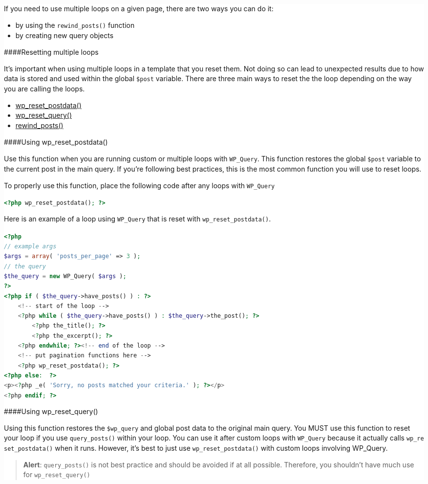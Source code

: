 If you need to use multiple loops on a given page, there are two ways you can do it:

- by using the `rewind_posts()` function
- by creating new query objects

####Resetting multiple loops

It’s important when using multiple loops in a template that you reset them.  Not doing so can lead to unexpected results due to how data is stored and used within the global `$post` variable. There are three main ways to reset the the loop depending on the way you are calling the loops.

- [wp_reset_postdata()](https://developer.wordpress.org/reference/functions/wp_reset_postdata/)
- [wp_reset_query()](https://developer.wordpress.org/reference/functions/wp_reset_query/)
- [rewind_posts()](https://developer.wordpress.org/reference/functions/rewind_posts/)

####Using wp_reset_postdata()

Use this function when you are running custom or multiple loops with `WP_Query`. This function  restores the global `$post` variable to the current post in the main query.  If you’re following best practices, this is the most common function you will use to reset loops.

To properly use this function, place the following code after any loops with `WP_Query`

```php
<?php wp_reset_postdata(); ?>
```

Here is an example of a loop using `WP_Query` that is reset with `wp_reset_postdata()`.

```php
<?php
// example args
$args = array( 'posts_per_page' => 3 );
// the query
$the_query = new WP_Query( $args );
?>
<?php if ( $the_query->have_posts() ) : ?>
    <!-- start of the loop -->
    <?php while ( $the_query->have_posts() ) : $the_query->the_post(); ?>
        <?php the_title(); ?>
        <?php the_excerpt(); ?>
    <?php endwhile; ?><!-- end of the loop -->
    <!-- put pagination functions here -->
    <?php wp_reset_postdata(); ?>
<?php else:  ?>
<p><?php _e( 'Sorry, no posts matched your criteria.' ); ?></p>
<?php endif; ?>
```

####Using wp_reset_query()

Using this function restores the `$wp_query` and global post data to the original main query.  You MUST use this function to reset your loop if you use `query_posts()` within your loop.  You can use it after custom loops with `WP_Query` because it actually calls `wp_reset_postdata()` when it runs.  However, it’s best to just use `wp_reset_postdata()` with custom loops involving WP_Query.

>**Alert**: `query_posts()` is not best practice and should be avoided if at all possible.  Therefore, you shouldn’t have much use for `wp_reset_query()`
